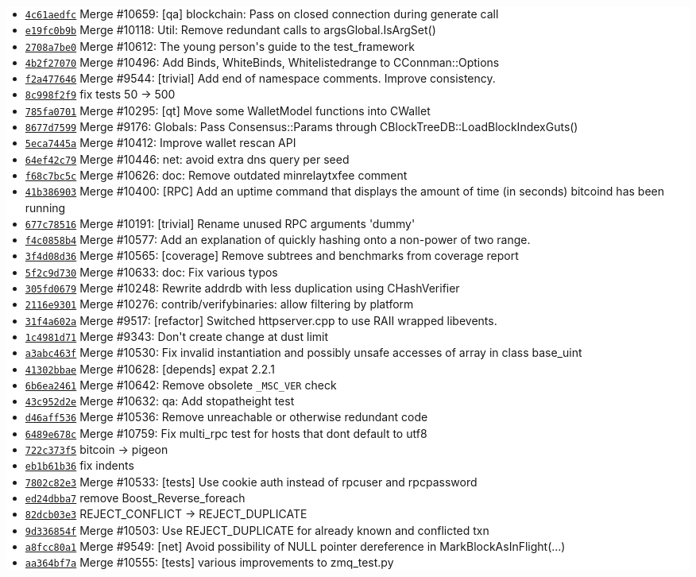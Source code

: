 - [`4c61aedfc`](https://github.com/pigeonpro/pigeon/commit/4c61aedfc) Merge #10659: [qa] blockchain: Pass on closed connection during generate call
- [`e19fc0b9b`](https://github.com/pigeonpro/pigeon/commit/e19fc0b9b) Merge #10118: Util: Remove redundant calls to argsGlobal.IsArgSet()
- [`2708a7be0`](https://github.com/pigeonpro/pigeon/commit/2708a7be0) Merge #10612: The young person's guide to the test_framework
- [`4b2f27070`](https://github.com/pigeonpro/pigeon/commit/4b2f27070) Merge #10496: Add Binds, WhiteBinds, Whitelistedrange to CConnman::Options
- [`f2a477646`](https://github.com/pigeonpro/pigeon/commit/f2a477646) Merge #9544: [trivial] Add end of namespace comments. Improve consistency.
- [`8c998f2f9`](https://github.com/pigeonpro/pigeon/commit/8c998f2f9) fix tests 50 -> 500
- [`785fa0701`](https://github.com/pigeonpro/pigeon/commit/785fa0701) Merge #10295: [qt] Move some WalletModel functions into CWallet
- [`8677d7599`](https://github.com/pigeonpro/pigeon/commit/8677d7599) Merge #9176: Globals: Pass Consensus::Params through CBlockTreeDB::LoadBlockIndexGuts()
- [`5eca7445a`](https://github.com/pigeonpro/pigeon/commit/5eca7445a) Merge #10412: Improve wallet rescan API
- [`64ef42c79`](https://github.com/pigeonpro/pigeon/commit/64ef42c79) Merge #10446: net: avoid extra dns query per seed
- [`f68c7bc5c`](https://github.com/pigeonpro/pigeon/commit/f68c7bc5c) Merge #10626: doc: Remove outdated minrelaytxfee comment
- [`41b386903`](https://github.com/pigeonpro/pigeon/commit/41b386903) Merge #10400: [RPC] Add an uptime command that displays the amount of time (in seconds) bitcoind has been running
- [`677c78516`](https://github.com/pigeonpro/pigeon/commit/677c78516) Merge #10191: [trivial] Rename unused RPC arguments 'dummy'
- [`f4c0858b4`](https://github.com/pigeonpro/pigeon/commit/f4c0858b4) Merge #10577: Add an explanation of quickly hashing onto a non-power of two range.
- [`3f4d08d36`](https://github.com/pigeonpro/pigeon/commit/3f4d08d36) Merge #10565: [coverage] Remove subtrees and benchmarks from coverage report
- [`5f2c9d730`](https://github.com/pigeonpro/pigeon/commit/5f2c9d730) Merge #10633: doc: Fix various typos
- [`305fd0679`](https://github.com/pigeonpro/pigeon/commit/305fd0679) Merge #10248: Rewrite addrdb with less duplication using CHashVerifier
- [`2116e9301`](https://github.com/pigeonpro/pigeon/commit/2116e9301) Merge #10276: contrib/verifybinaries: allow filtering by platform
- [`31f4a602a`](https://github.com/pigeonpro/pigeon/commit/31f4a602a) Merge #9517: [refactor] Switched httpserver.cpp to use RAII wrapped libevents.
- [`1c4981d71`](https://github.com/pigeonpro/pigeon/commit/1c4981d71) Merge #9343: Don't create change at dust limit
- [`a3abc463f`](https://github.com/pigeonpro/pigeon/commit/a3abc463f) Merge #10530: Fix invalid instantiation and possibly unsafe accesses of array in class base_uint<BITS>
- [`41302bbae`](https://github.com/pigeonpro/pigeon/commit/41302bbae) Merge #10628: [depends] expat 2.2.1
- [`6b6ea2461`](https://github.com/pigeonpro/pigeon/commit/6b6ea2461) Merge #10642: Remove obsolete `_MSC_VER` check
- [`43c952d2e`](https://github.com/pigeonpro/pigeon/commit/43c952d2e) Merge #10632: qa: Add stopatheight test
- [`d46aff536`](https://github.com/pigeonpro/pigeon/commit/d46aff536) Merge #10536: Remove unreachable or otherwise redundant code
- [`6489e678c`](https://github.com/pigeonpro/pigeon/commit/6489e678c) Merge #10759: Fix multi_rpc test for hosts that dont default to utf8
- [`722c373f5`](https://github.com/pigeonpro/pigeon/commit/722c373f5) bitcoin -> pigeon
- [`eb1b61b36`](https://github.com/pigeonpro/pigeon/commit/eb1b61b36) fix indents
- [`7802c82e3`](https://github.com/pigeonpro/pigeon/commit/7802c82e3) Merge #10533: [tests] Use cookie auth instead of rpcuser and rpcpassword
- [`ed24dbba7`](https://github.com/pigeonpro/pigeon/commit/ed24dbba7) remove Boost_Reverse_foreach
- [`82dcb03e3`](https://github.com/pigeonpro/pigeon/commit/82dcb03e3) REJECT_CONFLICT -> REJECT_DUPLICATE
- [`9d336854f`](https://github.com/pigeonpro/pigeon/commit/9d336854f) Merge #10503: Use REJECT_DUPLICATE for already known and conflicted txn
- [`a8fcc80a1`](https://github.com/pigeonpro/pigeon/commit/a8fcc80a1) Merge #9549: [net] Avoid possibility of NULL pointer dereference in MarkBlockAsInFlight(...)
- [`aa364bf7a`](https://github.com/pigeonpro/pigeon/commit/aa364bf7a) Merge #10555: [tests] various improvements to zmq_test.py